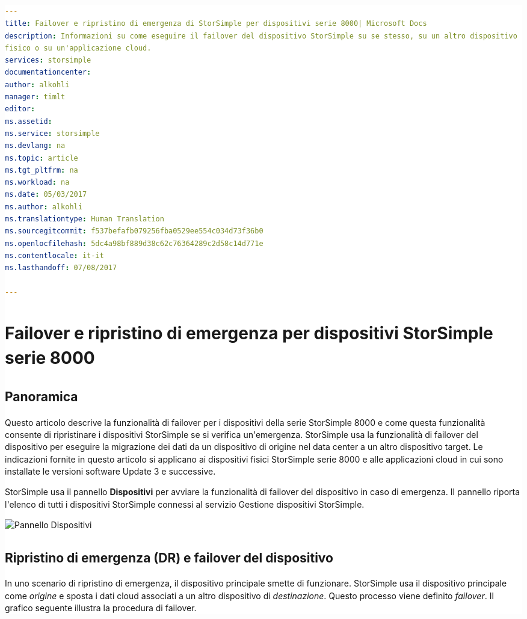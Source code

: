 ```yaml
---
title: Failover e ripristino di emergenza di StorSimple per dispositivi serie 8000| Microsoft Docs
description: Informazioni su come eseguire il failover del dispositivo StorSimple su se stesso, su un altro dispositivo fisico o su un'applicazione cloud.
services: storsimple
documentationcenter: 
author: alkohli
manager: timlt
editor: 
ms.assetid: 
ms.service: storsimple
ms.devlang: na
ms.topic: article
ms.tgt_pltfrm: na
ms.workload: na
ms.date: 05/03/2017
ms.author: alkohli
ms.translationtype: Human Translation
ms.sourcegitcommit: f537befafb079256fba0529ee554c034d73f36b0
ms.openlocfilehash: 5dc4a98bf889d38c62c76364289c2d58c14d771e
ms.contentlocale: it-it
ms.lasthandoff: 07/08/2017

---
```

# <a name="failover-and-disaster-recovery-for-your-storsimple-8000-series-device"></a>Failover e ripristino di emergenza per dispositivi StorSimple serie 8000

## <a name="overview"></a>Panoramica

Questo articolo descrive la funzionalità di failover per i dispositivi della serie StorSimple 8000 e come questa funzionalità consente di ripristinare i dispositivi StorSimple se si verifica un'emergenza. StorSimple usa la funzionalità di failover del dispositivo per eseguire la migrazione dei dati da un dispositivo di origine nel data center a un altro dispositivo target. Le indicazioni fornite in questo articolo si applicano ai dispositivi fisici StorSimple serie 8000 e alle applicazioni cloud in cui sono installate le versioni software Update 3 e successive.

StorSimple usa il pannello **Dispositivi** per avviare la funzionalità di failover del dispositivo in caso di emergenza. Il pannello riporta l'elenco di tutti i dispositivi StorSimple connessi al servizio Gestione dispositivi StorSimple.

![Pannello Dispositivi](./media/storsimple-8000-device-failover-disaster-recovery/failover-phy-dev1.png)


## <a name="disaster-recovery-dr-and-device-failover"></a>Ripristino di emergenza (DR) e failover del dispositivo

In uno scenario di ripristino di emergenza, il dispositivo principale smette di funzionare. StorSimple usa il dispositivo principale come _origine_ e sposta i dati cloud associati a un altro dispositivo di _destinazione_. Questo processo viene definito *failover*. Il grafico seguente illustra la procedura di failover.
